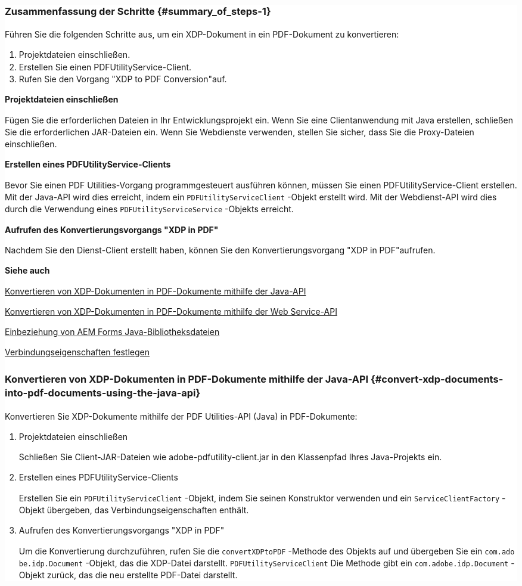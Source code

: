 ### Zusammenfassung der Schritte {#summary_of_steps-1}

Führen Sie die folgenden Schritte aus, um ein XDP-Dokument in ein PDF-Dokument zu konvertieren:

1. Projektdateien einschließen.
1. Erstellen Sie einen PDFUtilityService-Client.
1. Rufen Sie den Vorgang &quot;XDP to PDF Conversion&quot;auf.

**Projektdateien einschließen**

Fügen Sie die erforderlichen Dateien in Ihr Entwicklungsprojekt ein. Wenn Sie eine Clientanwendung mit Java erstellen, schließen Sie die erforderlichen JAR-Dateien ein. Wenn Sie Webdienste verwenden, stellen Sie sicher, dass Sie die Proxy-Dateien einschließen.

**Erstellen eines PDFUtilityService-Clients**

Bevor Sie einen PDF Utilities-Vorgang programmgesteuert ausführen können, müssen Sie einen PDFUtilityService-Client erstellen. Mit der Java-API wird dies erreicht, indem ein `PDFUtilityServiceClient` -Objekt erstellt wird. Mit der Webdienst-API wird dies durch die Verwendung eines `PDFUtilityServiceService` -Objekts erreicht.

**Aufrufen des Konvertierungsvorgangs &quot;XDP in PDF&quot;**

Nachdem Sie den Dienst-Client erstellt haben, können Sie den Konvertierungsvorgang &quot;XDP in PDF&quot;aufrufen.

**Siehe auch**

[Konvertieren von XDP-Dokumenten in PDF-Dokumente mithilfe der Java-API](pdf-utilities.md#convert-xdp-documents-into-pdf-documents-using-the-java-api)

[Konvertieren von XDP-Dokumenten in PDF-Dokumente mithilfe der Web Service-API](pdf-utilities.md#converting-xdp-documents-into-pdf-documents-using-the-web-service-api)

[Einbeziehung von AEM Forms Java-Bibliotheksdateien](/help/forms/developing/invoking-aem-forms-using-java.md#including-aem-forms-java-library-files)

[Verbindungseigenschaften festlegen](/help/forms/developing/invoking-aem-forms-using-java.md#setting-connection-properties)

### Konvertieren von XDP-Dokumenten in PDF-Dokumente mithilfe der Java-API {#convert-xdp-documents-into-pdf-documents-using-the-java-api}

Konvertieren Sie XDP-Dokumente mithilfe der PDF Utilities-API (Java) in PDF-Dokumente:

1. Projektdateien einschließen

   Schließen Sie Client-JAR-Dateien wie adobe-pdfutility-client.jar in den Klassenpfad Ihres Java-Projekts ein.

1. Erstellen eines PDFUtilityService-Clients

   Erstellen Sie ein `PDFUtilityServiceClient` -Objekt, indem Sie seinen Konstruktor verwenden und ein `ServiceClientFactory` -Objekt übergeben, das Verbindungseigenschaften enthält.

1. Aufrufen des Konvertierungsvorgangs &quot;XDP in PDF&quot;

   Um die Konvertierung durchzuführen, rufen Sie die `convertXDPtoPDF` -Methode des Objekts auf und übergeben Sie ein `com.adobe.idp.Document` -Objekt, das die XDP-Datei darstellt. `PDFUtilityServiceClient` Die Methode gibt ein `com.adobe.idp.Document` -Objekt zurück, das die neu erstellte PDF-Datei darstellt.
